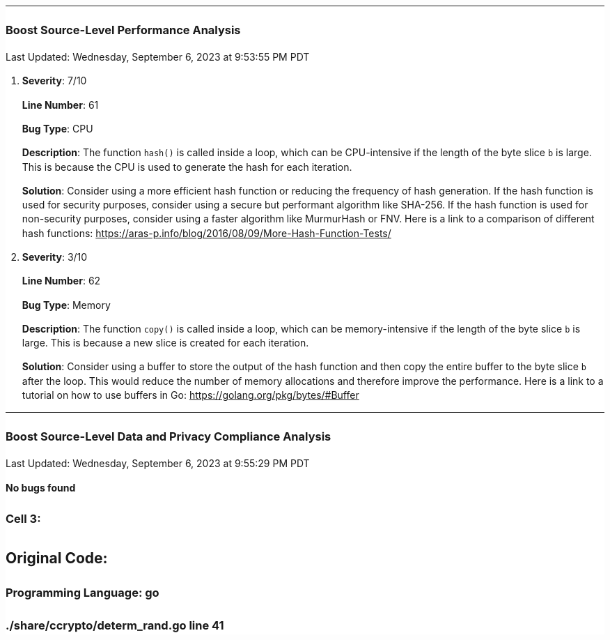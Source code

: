 




---

### Boost Source-Level Performance Analysis

Last Updated: Wednesday, September 6, 2023 at 9:53:55 PM PDT

1. **Severity**: 7/10

   **Line Number**: 61

   **Bug Type**: CPU

   **Description**: The function `hash()` is called inside a loop, which can be CPU-intensive if the length of the byte slice `b` is large. This is because the CPU is used to generate the hash for each iteration.

   **Solution**: Consider using a more efficient hash function or reducing the frequency of hash generation. If the hash function is used for security purposes, consider using a secure but performant algorithm like SHA-256. If the hash function is used for non-security purposes, consider using a faster algorithm like MurmurHash or FNV. Here is a link to a comparison of different hash functions: https://aras-p.info/blog/2016/08/09/More-Hash-Function-Tests/


2. **Severity**: 3/10

   **Line Number**: 62

   **Bug Type**: Memory

   **Description**: The function `copy()` is called inside a loop, which can be memory-intensive if the length of the byte slice `b` is large. This is because a new slice is created for each iteration.

   **Solution**: Consider using a buffer to store the output of the hash function and then copy the entire buffer to the byte slice `b` after the loop. This would reduce the number of memory allocations and therefore improve the performance. Here is a link to a tutorial on how to use buffers in Go: https://golang.org/pkg/bytes/#Buffer






---

### Boost Source-Level Data and Privacy Compliance Analysis

Last Updated: Wednesday, September 6, 2023 at 9:55:29 PM PDT

**No bugs found**


### Cell 3:
## Original Code:

### Programming Language: go
### ./share/ccrypto/determ_rand.go line 41
